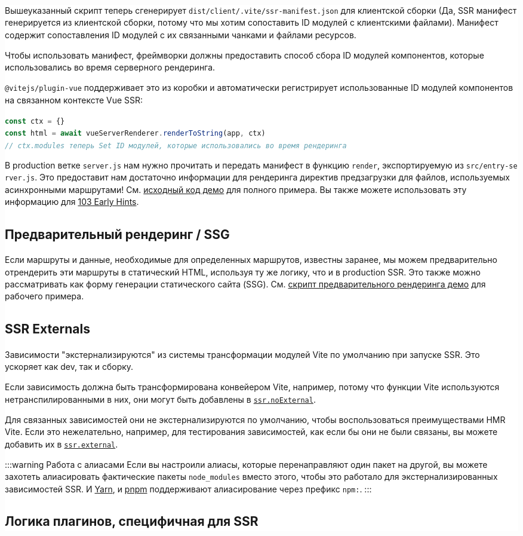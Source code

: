 Вышеуказанный скрипт теперь сгенерирует `dist/client/.vite/ssr-manifest.json` для клиентской сборки (Да, SSR манифест генерируется из клиентской сборки, потому что мы хотим сопоставить ID модулей с клиентскими файлами). Манифест содержит сопоставления ID модулей с их связанными чанками и файлами ресурсов.

Чтобы использовать манифест, фреймворки должны предоставить способ сбора ID модулей компонентов, которые использовались во время серверного рендеринга.

`@vitejs/plugin-vue` поддерживает это из коробки и автоматически регистрирует использованные ID модулей компонентов на связанном контексте Vue SSR:

```js [src/entry-server.js]
const ctx = {}
const html = await vueServerRenderer.renderToString(app, ctx)
// ctx.modules теперь Set ID модулей, которые использовались во время рендеринга
```

В production ветке `server.js` нам нужно прочитать и передать манифест в функцию `render`, экспортируемую из `src/entry-server.js`. Это предоставит нам достаточно информации для рендеринга директив предзагрузки для файлов, используемых асинхронными маршрутами! См. [исходный код демо](https://github.com/vitejs/vite-plugin-vue/blob/main/playground/ssr-vue/src/entry-server.js) для полного примера. Вы также можете использовать эту информацию для [103 Early Hints](https://developer.mozilla.org/en-US/docs/Web/HTTP/Status/103).

## Предварительный рендеринг / SSG

Если маршруты и данные, необходимые для определенных маршрутов, известны заранее, мы можем предварительно отрендерить эти маршруты в статический HTML, используя ту же логику, что и в production SSR. Это также можно рассматривать как форму генерации статического сайта (SSG). См. [скрипт предварительного рендеринга демо](https://github.com/vitejs/vite-plugin-vue/blob/main/playground/ssr-vue/prerender.js) для рабочего примера.

## SSR Externals

Зависимости "экстернализируются" из системы трансформации модулей Vite по умолчанию при запуске SSR. Это ускоряет как dev, так и сборку.

Если зависимость должна быть трансформирована конвейером Vite, например, потому что функции Vite используются нетранспилированными в них, они могут быть добавлены в [`ssr.noExternal`](../config/ssr-options.md#ssr-noexternal).

Для связанных зависимостей они не экстернализируются по умолчанию, чтобы воспользоваться преимуществами HMR Vite. Если это нежелательно, например, для тестирования зависимостей, как если бы они не были связаны, вы можете добавить их в [`ssr.external`](../config/ssr-options.md#ssr-external).

:::warning Работа с алиасами
Если вы настроили алиасы, которые перенаправляют один пакет на другой, вы можете захотеть алиасировать фактические пакеты `node_modules` вместо этого, чтобы это работало для экстернализированных зависимостей SSR. И [Yarn](https://classic.yarnpkg.com/en/docs/cli/add/#toc-yarn-add-alias), и [pnpm](https://pnpm.io/aliases/) поддерживают алиасирование через префикс `npm:`.
:::

## Логика плагинов, специфичная для SSR
